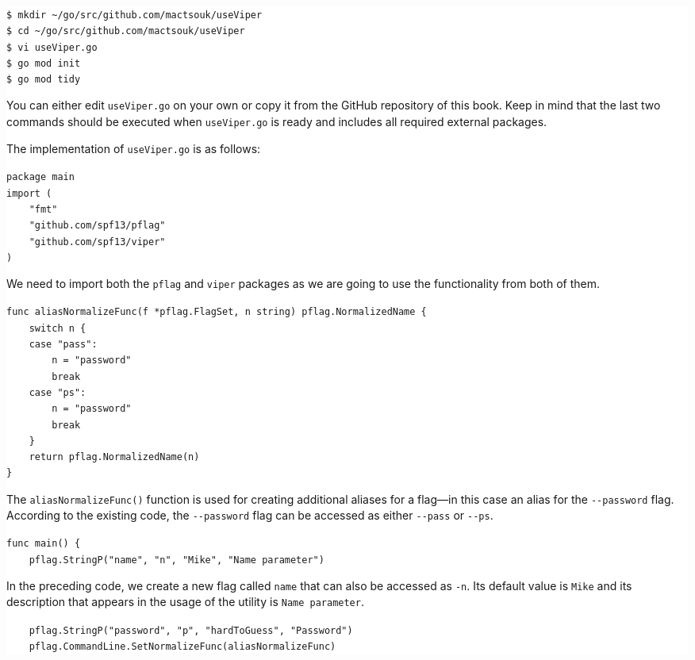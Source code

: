 ```markup
$ mkdir ~/go/src/github.com/mactsouk/useViper
$ cd ~/go/src/github.com/mactsouk/useViper
$ vi useViper.go
$ go mod init
$ go mod tidy
```

You can either edit `useViper.go` on your own or copy it from the GitHub repository of this book. Keep in mind that the last two commands should be executed when `useViper.go` is ready and includes all required external packages.

The implementation of `useViper.go` is as follows:

```markup
package main
import (
    "fmt"
    "github.com/spf13/pflag"
    "github.com/spf13/viper"
)
```

We need to import both the `pflag` and `viper` packages as we are going to use the functionality from both of them.

```markup
func aliasNormalizeFunc(f *pflag.FlagSet, n string) pflag.NormalizedName {
    switch n {
    case "pass":
        n = "password"
        break
    case "ps":
        n = "password"
        break
    }
    return pflag.NormalizedName(n)
}
```

The `aliasNormalizeFunc()` function is used for creating additional aliases for a flag—in this case an alias for the `--password` flag. According to the existing code, the `--password` flag can be accessed as either `--pass` or `--ps`.

```markup
func main() {
    pflag.StringP("name", "n", "Mike", "Name parameter")
```

In the preceding code, we create a new flag called `name` that can also be accessed as `-n`. Its default value is `Mike` and its description that appears in the usage of the utility is `Name parameter`.

```markup
    pflag.StringP("password", "p", "hardToGuess", "Password")
    pflag.CommandLine.SetNormalizeFunc(aliasNormalizeFunc)
```
